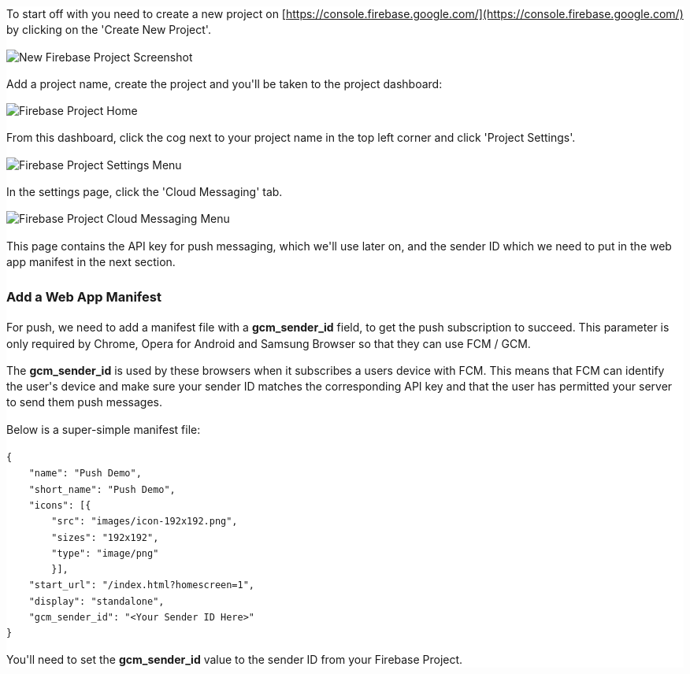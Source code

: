 To start off with you need to create a new project on [https://console.firebase.google.com/](https://console.firebase.google.com/)
by clicking on the 'Create New Project'.

![New Firebase Project Screenshot](https://developers.google.com/web/updates/images/2015/03/push/new-project.png)

Add a project name, create the project and you'll be taken to the project
dashboard:

![Firebase Project Home](https://developers.google.com/web/updates/images/2015/03/push/project-home.png)

From this dashboard, click the cog next to your project name in the top
left corner and click 'Project Settings'.

![Firebase Project Settings Menu](https://developers.google.com/web/updates/images/2015/03/push/project-settings-menu.png)

In the settings page, click the 'Cloud Messaging' tab.

![Firebase Project Cloud Messaging Menu](https://developers.google.com/web/updates/images/2015/03/push/project-cloud-messaging.png)

This page contains the API key for push messaging, which we'll use later on,
and the sender ID which we need to put in the web app manifest in the next
section.

### Add a Web App Manifest

For push, we need to add a manifest file with a **gcm\_sender\_id** field,
to get the push subscription to succeed. This parameter is only required by
Chrome, Opera for Android and Samsung Browser so that they can use FCM / GCM.

The **gcm\_sender\_id** is used by these browsers when it subscribes a users
device with FCM. This means that FCM can identify the user's device and make
sure your sender ID matches the corresponding API key and that the user has
permitted your server to send them push messages.

Below is a super-simple manifest file:

```json/3
{
    "name": "Push Demo",
    "short_name": "Push Demo",
    "icons": [{
        "src": "images/icon-192x192.png",
        "sizes": "192x192",
        "type": "image/png"
        }],
    "start_url": "/index.html?homescreen=1",
    "display": "standalone",
    "gcm_sender_id": "<Your Sender ID Here>"
}
```

You'll need to set the **gcm\_sender\_id** value to the sender ID from
 your Firebase Project.
